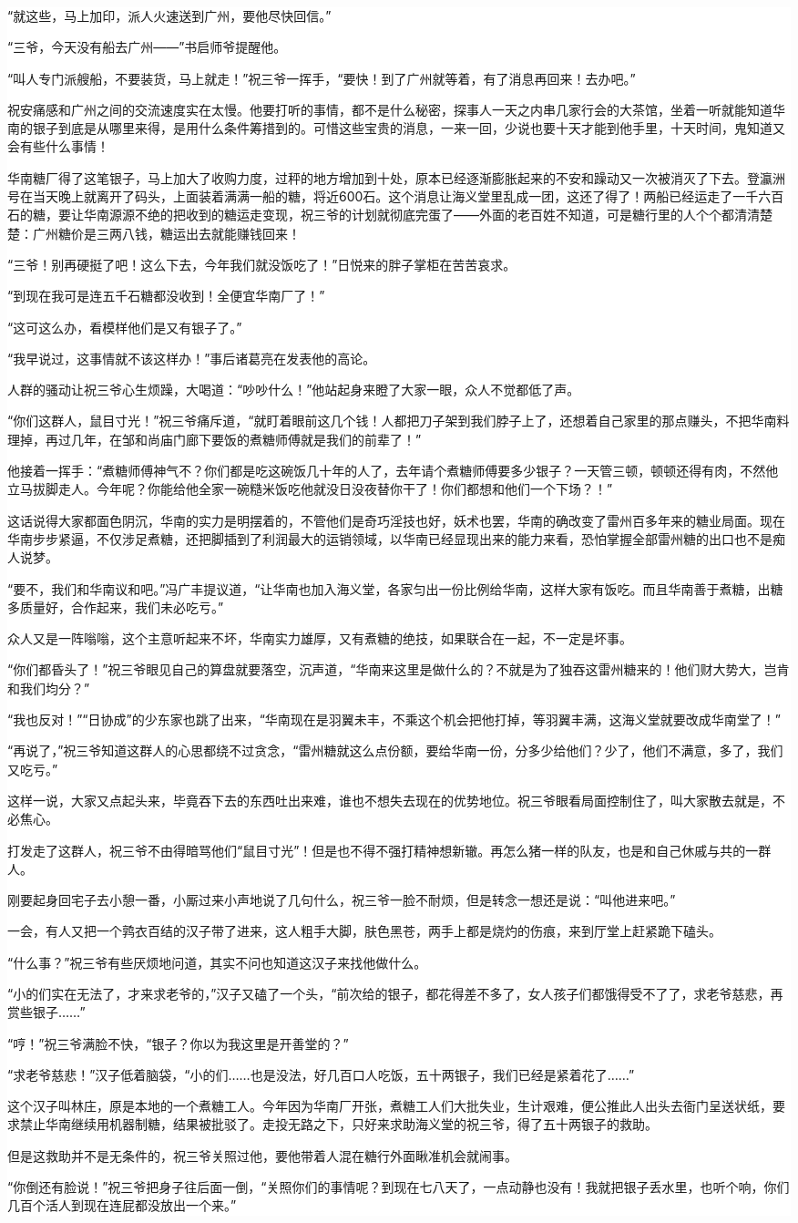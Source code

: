   “就这些，马上加印，派人火速送到广州，要他尽快回信。”

  “三爷，今天没有船去广州——”书启师爷提醒他。

  “叫人专门派艘船，不要装货，马上就走！”祝三爷一挥手，“要快！到了广州就等着，有了消息再回来！去办吧。”

  祝安痛感和广州之间的交流速度实在太慢。他要打听的事情，都不是什么秘密，探事人一天之内串几家行会的大茶馆，坐着一听就能知道华南的银子到底是从哪里来得，是用什么条件筹措到的。可惜这些宝贵的消息，一来一回，少说也要十天才能到他手里，十天时间，鬼知道又会有些什么事情！

  华南糖厂得了这笔银子，马上加大了收购力度，过秤的地方增加到十处，原本已经逐渐膨胀起来的不安和躁动又一次被消灭了下去。登瀛洲号在当天晚上就离开了码头，上面装着满满一船的糖，将近600石。这个消息让海义堂里乱成一团，这还了得了！两船已经运走了一千六百石的糖，要让华南源源不绝的把收到的糖运走变现，祝三爷的计划就彻底完蛋了——外面的老百姓不知道，可是糖行里的人个个都清清楚楚：广州糖价是三两八钱，糖运出去就能赚钱回来！

  “三爷！别再硬挺了吧！这么下去，今年我们就没饭吃了！”日悦来的胖子掌柜在苦苦哀求。

  “到现在我可是连五千石糖都没收到！全便宜华南厂了！”

  “这可这么办，看模样他们是又有银子了。”

  “我早说过，这事情就不该这样办！”事后诸葛亮在发表他的高论。

  人群的骚动让祝三爷心生烦躁，大喝道：“吵吵什么！”他站起身来瞪了大家一眼，众人不觉都低了声。

  “你们这群人，鼠目寸光！”祝三爷痛斥道，“就盯着眼前这几个钱！人都把刀子架到我们脖子上了，还想着自己家里的那点赚头，不把华南料理掉，再过几年，在邹和尚庙门廊下要饭的煮糖师傅就是我们的前辈了！”

  他接着一挥手：“煮糖师傅神气不？你们都是吃这碗饭几十年的人了，去年请个煮糖师傅要多少银子？一天管三顿，顿顿还得有肉，不然他立马拔脚走人。今年呢？你能给他全家一碗糙米饭吃他就没日没夜替你干了！你们都想和他们一个下场？！”

  这话说得大家都面色阴沉，华南的实力是明摆着的，不管他们是奇巧淫技也好，妖术也罢，华南的确改变了雷州百多年来的糖业局面。现在华南步步紧逼，不仅涉足煮糖，还把脚插到了利润最大的运销领域，以华南已经显现出来的能力来看，恐怕掌握全部雷州糖的出口也不是痴人说梦。

  “要不，我们和华南议和吧。”冯广丰提议道，“让华南也加入海义堂，各家匀出一份比例给华南，这样大家有饭吃。而且华南善于煮糖，出糖多质量好，合作起来，我们未必吃亏。”

  众人又是一阵嗡嗡，这个主意听起来不坏，华南实力雄厚，又有煮糖的绝技，如果联合在一起，不一定是坏事。

  “你们都昏头了！”祝三爷眼见自己的算盘就要落空，沉声道，“华南来这里是做什么的？不就是为了独吞这雷州糖来的！他们财大势大，岂肯和我们均分？”

  “我也反对！”“日协成”的少东家也跳了出来，“华南现在是羽翼未丰，不乘这个机会把他打掉，等羽翼丰满，这海义堂就要改成华南堂了！”

  “再说了，”祝三爷知道这群人的心思都绕不过贪念，“雷州糖就这么点份额，要给华南一份，分多少给他们？少了，他们不满意，多了，我们又吃亏。”

  这样一说，大家又点起头来，毕竟吞下去的东西吐出来难，谁也不想失去现在的优势地位。祝三爷眼看局面控制住了，叫大家散去就是，不必焦心。

  打发走了这群人，祝三爷不由得暗骂他们“鼠目寸光”！但是也不得不强打精神想新辙。再怎么猪一样的队友，也是和自己休戚与共的一群人。

  刚要起身回宅子去小憩一番，小厮过来小声地说了几句什么，祝三爷一脸不耐烦，但是转念一想还是说：“叫他进来吧。”

  一会，有人又把一个鹑衣百结的汉子带了进来，这人粗手大脚，肤色黑苍，两手上都是烧灼的伤痕，来到厅堂上赶紧跪下磕头。

  “什么事？”祝三爷有些厌烦地问道，其实不问也知道这汉子来找他做什么。

  “小的们实在无法了，才来求老爷的，”汉子又磕了一个头，“前次给的银子，都花得差不多了，女人孩子们都饿得受不了了，求老爷慈悲，再赏些银子……”

  “哼！”祝三爷满脸不快，“银子？你以为我这里是开善堂的？”

  “求老爷慈悲！”汉子低着脑袋，“小的们……也是没法，好几百口人吃饭，五十两银子，我们已经是紧着花了……”

  这个汉子叫林庄，原是本地的一个煮糖工人。今年因为华南厂开张，煮糖工人们大批失业，生计艰难，便公推此人出头去衙门呈送状纸，要求禁止华南继续用机器制糖，结果被批驳了。走投无路之下，只好来求助海义堂的祝三爷，得了五十两银子的救助。

  但是这救助并不是无条件的，祝三爷关照过他，要他带着人混在糖行外面瞅准机会就闹事。

  “你倒还有脸说！”祝三爷把身子往后面一倒，“关照你们的事情呢？到现在七八天了，一点动静也没有！我就把银子丢水里，也听个响，你们几百个活人到现在连屁都没放出一个来。”
